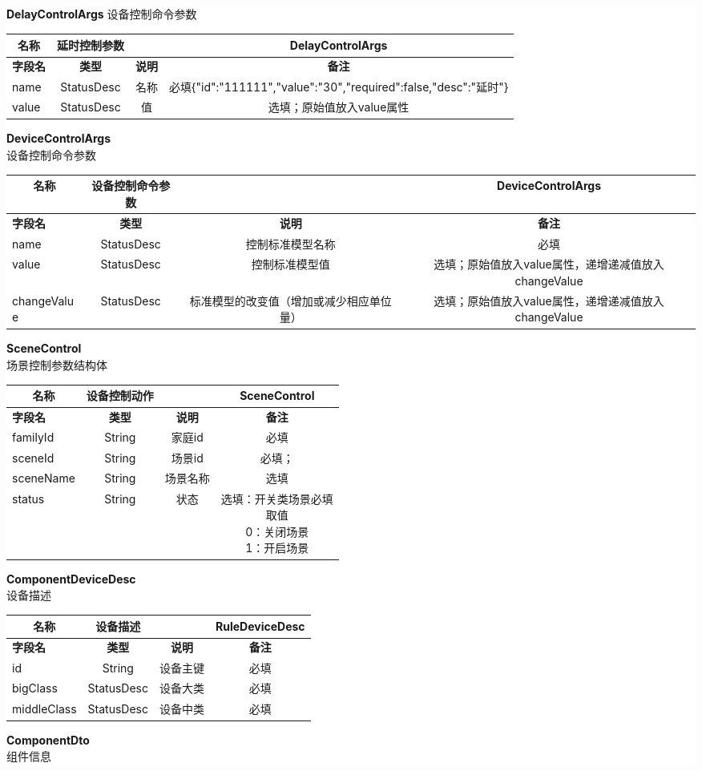 
**DelayControlArgs**
设备控制命令参数
  
| **名称** | 延时控制参数 |&emsp;| DelayControlArgs |   
| ------------- |:----------:|:-----:|:--------:| 
|**字段名**|**类型**|**说明**|**备注**|   
|name  |StatusDesc |名称     |必填{"id":"111111","value":"30","required":false,"desc":"延时"}|
|value |StatusDesc     |值 |选填；原始值放入value属性|


**DeviceControlArgs**  
设备控制命令参数  
  
| **名称** | 设备控制命令参数 |&emsp;| DeviceControlArgs |   
| ------------- |:----------:|:-----:|:--------:| 
|**字段名**|**类型**|**说明**|**备注**|   
|name  |StatusDesc |控制标准模型名称     |必填        |
|value |StatusDesc    |控制标准模型值 |选填；原始值放入value属性，递增递减值放入changeValue |
|changeValue|StatusDesc |标准模型的改变值（增加或减少相应单位量）|选填；原始值放入value属性，递增递减值放入changeValue |


**SceneControl**  
场景控制参数结构体  
  
| **名称** | 设备控制动作 |&emsp;| SceneControl |   
| ------------- |:----------:|:-----:|:--------:| 
|**字段名**|**类型**|**说明**|**备注**|   
|familyId  |String |家庭id     |必填        |
|sceneId |String     |场景id |必填；|
|sceneName|String |场景名称|选填 |
|status|String |状态|选填：开关类场景必填</br>取值 </br>0：关闭场景</br>1：开启场景|



**ComponentDeviceDesc**  
设备描述  
  
| **名称** | 设备描述 |&emsp;| RuleDeviceDesc |   
| ------------- |:----------:|:-----:|:--------:| 
|**字段名**|**类型**|**说明**|**备注**|   
|id  |String |设备主键     |必填        |
|bigClass |StatusDesc     |设备大类 |必填|
|middleClass|StatusDesc |设备中类|必填 |


**ComponentDto**  
组件信息  
  